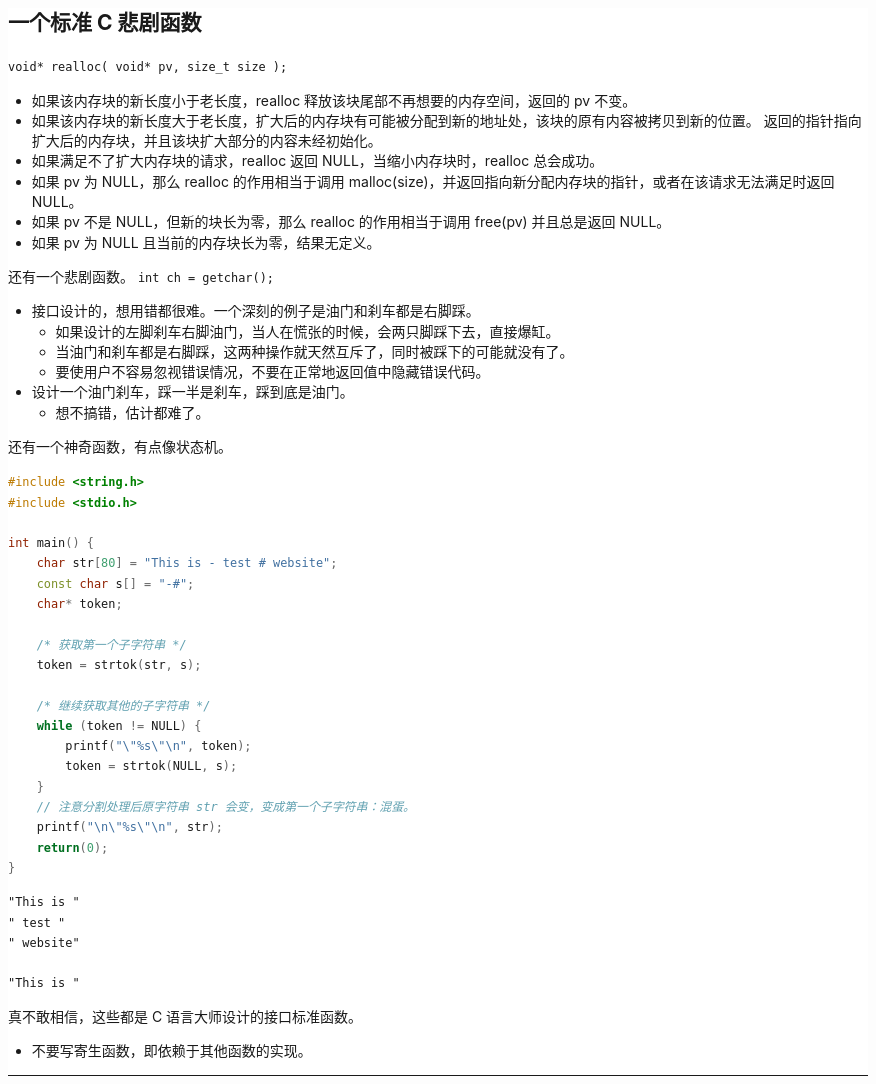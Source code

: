 ## 一个标准 C 悲剧函数

`void* realloc( void* pv, size_t size );`

* 如果该内存块的新长度小于老长度，realloc 释放该块尾部不再想要的内存空间，返回的 pv 不变。
* 如果该内存块的新长度大于老长度，扩大后的内存块有可能被分配到新的地址处，该块的原有内容被拷贝到新的位置。
    返回的指针指向扩大后的内存块，并且该块扩大部分的内容未经初始化。
* 如果满足不了扩大内存块的请求，realloc 返回 NULL，当缩小内存块时，realloc 总会成功。
* 如果 pv 为 NULL，那么 realloc 的作用相当于调用 malloc(size)，并返回指向新分配内存块的指针，或者在该请求无法满足时返回 NULL。
* 如果 pv 不是 NULL，但新的块长为零，那么 realloc 的作用相当于调用 free(pv) 并且总是返回 NULL。
* 如果 pv 为 NULL 且当前的内存块长为零，结果无定义。

还有一个悲剧函数。
`int ch = getchar();`

* 接口设计的，想用错都很难。一个深刻的例子是油门和刹车都是右脚踩。
    * 如果设计的左脚刹车右脚油门，当人在慌张的时候，会两只脚踩下去，直接爆缸。
    * 当油门和刹车都是右脚踩，这两种操作就天然互斥了，同时被踩下的可能就没有了。
    * 要使用户不容易忽视错误情况，不要在正常地返回值中隐藏错误代码。
* 设计一个油门刹车，踩一半是刹车，踩到底是油门。
    * 想不搞错，估计都难了。

还有一个神奇函数，有点像状态机。

```cpp
#include <string.h>
#include <stdio.h>

int main() {
    char str[80] = "This is - test # website";
    const char s[] = "-#";
    char* token;

    /* 获取第一个子字符串 */
    token = strtok(str, s);

    /* 继续获取其他的子字符串 */
    while (token != NULL) {
        printf("\"%s\"\n", token);
        token = strtok(NULL, s);
    }
    // 注意分割处理后原字符串 str 会变，变成第一个子字符串：混蛋。
    printf("\n\"%s\"\n", str);
    return(0);
}
```

```text
"This is "
" test "
" website"

"This is "
```

真不敢相信，这些都是 C 语言大师设计的接口标准函数。

* 不要写寄生函数，即依赖于其他函数的实现。



<hr class='reviewline'/>
<p class='reviewtip'><script type='text/javascript' src='{% include relref.html url="/assets/reviewjs/blogs/2021-09-27-writing-clean-code.md.js" %}'></script></p>
